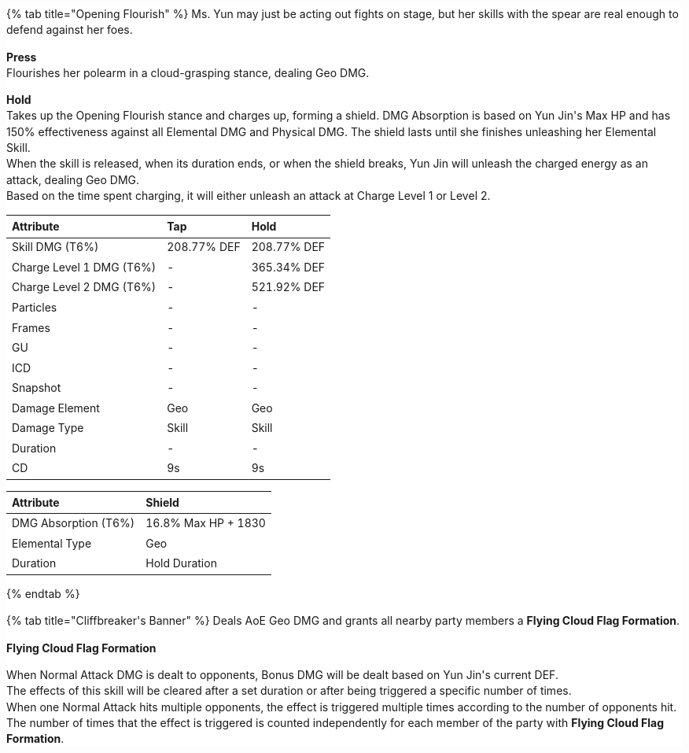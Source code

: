 {% tab title="Opening Flourish" %}
Ms. Yun may just be acting out fights on stage, but her skills with the spear are real enough to defend against her foes.

**Press**  
Flourishes her polearm in a cloud-grasping stance, dealing Geo DMG.

**Hold**  
Takes up the Opening Flourish stance and charges up, forming a shield. DMG Absorption is based on Yun Jin's Max HP and has 150% effectiveness against all Elemental DMG and Physical DMG. The shield lasts until she finishes unleashing her Elemental Skill.  
When the skill is released, when its duration ends, or when the shield breaks, Yun Jin will unleash the charged energy as an attack, dealing Geo DMG.  
Based on the time spent charging, it will either unleash an attack at Charge Level 1 or Level 2.

 Attribute | Tap | Hold |
| :--- | :--- | :--- |
| Skill DMG \(T6%\) | 208.77% DEF | 208.77% DEF |
| Charge Level 1 DMG \(T6%\) | - | 365.34% DEF |
| Charge Level 2 DMG \(T6%\) | - | 521.92% DEF |
| Particles | - | - | 
| Frames | - | - |
| GU | - | - |
| ICD | - | - | 
| Snapshot | - | - | 
| Damage Element | Geo | Geo | 
| Damage Type | Skill | Skill |
| Duration | - | - |
| CD | 9s | 9s |

| Attribute | Shield |
| :--- | :--- |
| DMG Absorption \(T6%\) | 16.8% Max HP + 1830 |
| Elemental Type | Geo |
| Duration | Hold Duration |

{% endtab %}

{% tab title="Cliffbreaker\'s Banner" %}
Deals AoE Geo DMG and grants all nearby party members a **Flying Cloud Flag Formation**.

**Flying Cloud Flag Formation**  

When Normal Attack DMG is dealt to opponents, Bonus DMG will be dealt based on Yun Jin's current DEF.  
The effects of this skill will be cleared after a set duration or after being triggered a specific number of times.  
When one Normal Attack hits multiple opponents, the effect is triggered multiple times according to the number of opponents hit. The number of times that the effect is triggered is counted independently for each member of the party with **Flying Cloud Flag Formation**.
